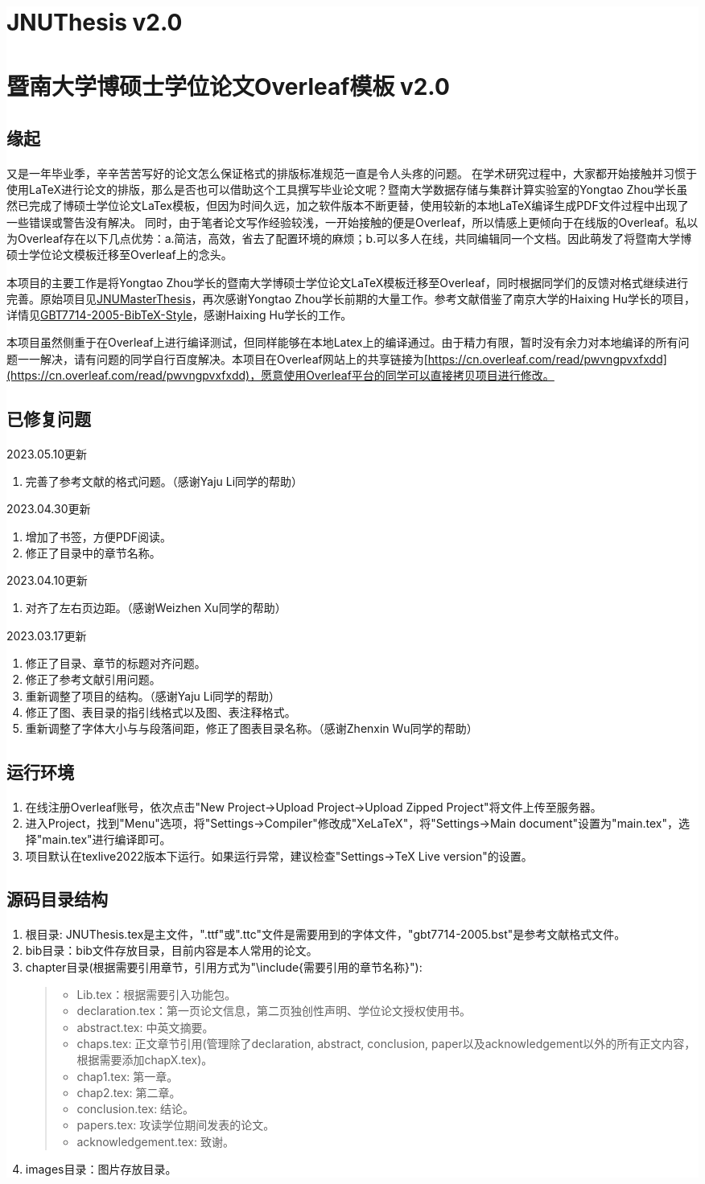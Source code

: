 JNUThesis v2.0
==============================
暨南大学博硕士学位论文Overleaf模板 v2.0
==============================

缘起
--------------------------------------------------------
又是一年毕业季，辛辛苦苦写好的论文怎么保证格式的排版标准规范一直是令人头疼的问题。
在学术研究过程中，大家都开始接触并习惯于使用LaTeX进行论文的排版，那么是否也可以借助这个工具撰写毕业论文呢？暨南大学数据存储与集群计算实验室的Yongtao Zhou学长虽然已完成了博硕士学位论文LaTex模板，但因为时间久远，加之软件版本不断更替，使用较新的本地LaTeX编译生成PDF文件过程中出现了一些错误或警告没有解决。
同时，由于笔者论文写作经验较浅，一开始接触的便是Overleaf，所以情感上更倾向于在线版的Overleaf。私以为Overleaf存在以下几点优势：a.简洁，高效，省去了配置环境的麻烦；b.可以多人在线，共同编辑同一个文档。因此萌发了将暨南大学博硕士学位论文模板迁移至Overleaf上的念头。

本项目的主要工作是将Yongtao Zhou学长的暨南大学博硕士学位论文LaTeX模板迁移至Overleaf，同时根据同学们的反馈对格式继续进行完善。原始项目见[JNUMasterThesis](https://github.com/ytZhou/JNUMasterThesis)，再次感谢Yongtao Zhou学长前期的大量工作。参考文献借鉴了南京大学的Haixing Hu学长的项目，详情见[GBT7714-2005-BibTeX-Style](https://github.com/Haixing-Hu/GBT7714-2005-BibTeX-Style)，感谢Haixing Hu学长的工作。

本项目虽然侧重于在Overleaf上进行编译测试，但同样能够在本地Latex上的编译通过。由于精力有限，暂时没有余力对本地编译的所有问题一一解决，请有问题的同学自行百度解决。本项目在Overleaf网站上的共享链接为[https://cn.overleaf.com/read/pwvngpvxfxdd](https://cn.overleaf.com/read/pwvngpvxfxdd)，愿意使用Overleaf平台的同学可以直接拷贝项目进行修改。

已修复问题
--------------------------------------------------------
2023.05.10更新
1. 完善了参考文献的格式问题。（感谢Yaju Li同学的帮助）

2023.04.30更新
1. 增加了书签，方便PDF阅读。
2. 修正了目录中的章节名称。

2023.04.10更新
1. 对齐了左右页边距。（感谢Weizhen Xu同学的帮助）

2023.03.17更新
1. 修正了目录、章节的标题对齐问题。
2. 修正了参考文献引用问题。
3. 重新调整了项目的结构。（感谢Yaju Li同学的帮助）
4. 修正了图、表目录的指引线格式以及图、表注释格式。
5. 重新调整了字体大小与与段落间距，修正了图表目录名称。（感谢Zhenxin Wu同学的帮助）

运行环境
--------------------------------------------------------
1. 在线注册Overleaf账号，依次点击"New Project->Upload Project->Upload Zipped Project"将文件上传至服务器。
2. 进入Project，找到"Menu"选项，将"Settings->Compiler"修改成"XeLaTeX"，将"Settings->Main document"设置为"main.tex"，选择"main.tex"进行编译即可。
3. 项目默认在texlive2022版本下运行。如果运行异常，建议检查"Settings->TeX Live version"的设置。

源码目录结构
--------------------------------------------------------
1. 根目录: JNUThesis.tex是主文件，".ttf"或".ttc"文件是需要用到的字体文件，"gbt7714-2005.bst"是参考文献格式文件。
2. bib目录：bib文件存放目录，目前内容是本人常用的论文。
3. chapter目录(根据需要引用章节，引用方式为"\include{需要引用的章节名称}"):
    > + Lib.tex：根据需要引入功能包。
    > + declaration.tex：第一页论文信息，第二页独创性声明、学位论文授权使用书。
    > + abstract.tex: 中英文摘要。
    > + chaps.tex: 正文章节引用(管理除了declaration, abstract, conclusion, paper以及acknowledgement以外的所有正文内容，根据需要添加chapX.tex)。
    > + chap1.tex: 第一章。
    > + chap2.tex: 第二章。
    > + conclusion.tex: 结论。
    > + papers.tex: 攻读学位期间发表的论文。
    > + acknowledgement.tex: 致谢。
4. images目录：图片存放目录。
